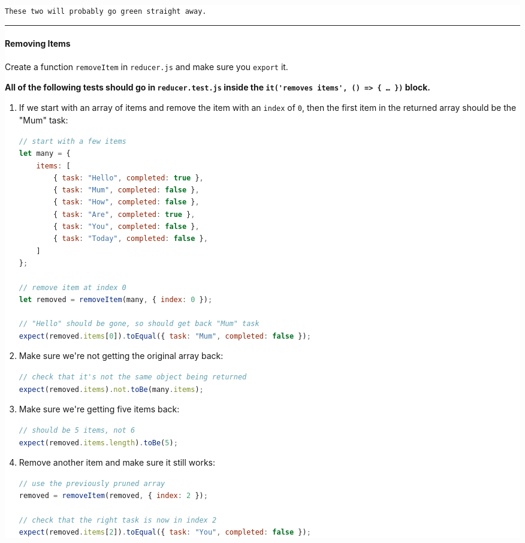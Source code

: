     These two will probably go green straight away.


---


#### Removing Items

Create a function `removeItem` in `reducer.js` and make sure you `export` it.

**All of the following tests should go in `reducer.test.js` inside the `it('removes items', () => { … })` block.**

1) If we start with an array of items and remove the item with an `index` of `0`, then the first item in the returned array should be the "Mum" task:

    ```js
    // start with a few items
    let many = {
        items: [
            { task: "Hello", completed: true },
            { task: "Mum", completed: false },
            { task: "How", completed: false },
            { task: "Are", completed: true },
            { task: "You", completed: false },
            { task: "Today", completed: false },
        ]
    };

    // remove item at index 0
    let removed = removeItem(many, { index: 0 });

    // "Hello" should be gone, so should get back "Mum" task
    expect(removed.items[0]).toEqual({ task: "Mum", completed: false });
    ```

1) Make sure we're not getting the original array back:

    ```js
    // check that it's not the same object being returned
    expect(removed.items).not.toBe(many.items);
    ```

1) Make sure we're getting five items back:

    ```js
    // should be 5 items, not 6
    expect(removed.items.length).toBe(5);
    ```

1) Remove another item and make sure it still works:

    ```js
    // use the previously pruned array
    removed = removeItem(removed, { index: 2 });

    // check that the right task is now in index 2
    expect(removed.items[2]).toEqual({ task: "You", completed: false });
    ```
